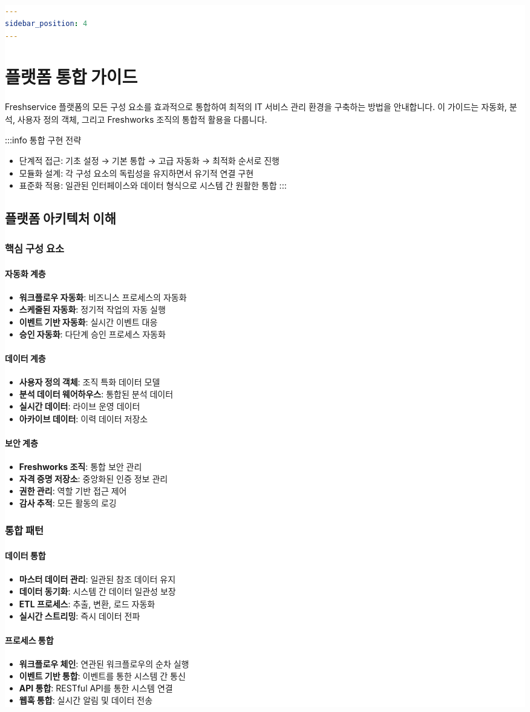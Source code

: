 ```yaml
---
sidebar_position: 4
---
```


# 플랫폼 통합 가이드

Freshservice 플랫폼의 모든 구성 요소를 효과적으로 통합하여 최적의 IT 서비스 관리 환경을 구축하는 방법을 안내합니다. 이 가이드는 자동화, 분석, 사용자 정의 객체, 그리고 Freshworks 조직의 통합적 활용을 다룹니다.

:::info 통합 구현 전략
- 단계적 접근: 기초 설정 → 기본 통합 → 고급 자동화 → 최적화 순서로 진행
- 모듈화 설계: 각 구성 요소의 독립성을 유지하면서 유기적 연결 구현
- 표준화 적용: 일관된 인터페이스와 데이터 형식으로 시스템 간 원활한 통합
:::

## 플랫폼 아키텍처 이해

### 핵심 구성 요소

#### 자동화 계층
- **워크플로우 자동화**: 비즈니스 프로세스의 자동화
- **스케줄된 자동화**: 정기적 작업의 자동 실행
- **이벤트 기반 자동화**: 실시간 이벤트 대응
- **승인 자동화**: 다단계 승인 프로세스 자동화

#### 데이터 계층
- **사용자 정의 객체**: 조직 특화 데이터 모델
- **분석 데이터 웨어하우스**: 통합된 분석 데이터
- **실시간 데이터**: 라이브 운영 데이터
- **아카이브 데이터**: 이력 데이터 저장소

#### 보안 계층
- **Freshworks 조직**: 통합 보안 관리
- **자격 증명 저장소**: 중앙화된 인증 정보 관리
- **권한 관리**: 역할 기반 접근 제어
- **감사 추적**: 모든 활동의 로깅

### 통합 패턴

#### 데이터 통합
- **마스터 데이터 관리**: 일관된 참조 데이터 유지
- **데이터 동기화**: 시스템 간 데이터 일관성 보장
- **ETL 프로세스**: 추출, 변환, 로드 자동화
- **실시간 스트리밍**: 즉시 데이터 전파

#### 프로세스 통합
- **워크플로우 체인**: 연관된 워크플로우의 순차 실행
- **이벤트 기반 통합**: 이벤트를 통한 시스템 간 통신
- **API 통합**: RESTful API를 통한 시스템 연결
- **웹훅 통합**: 실시간 알림 및 데이터 전송

